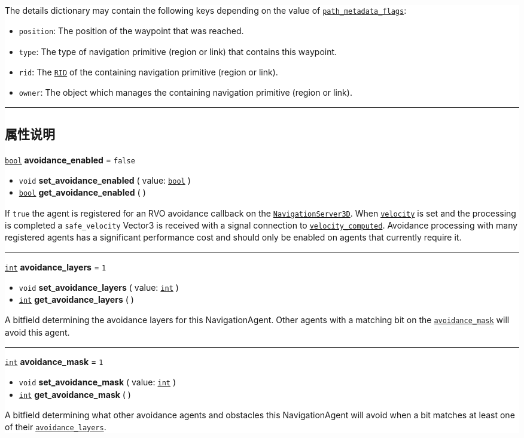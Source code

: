 The details dictionary may contain the following keys depending on the value of [`path_metadata_flags`](class_navigationagent3d.md#class_navigationagent3d_property_path_metadata_flags):

- `position`: The position of the waypoint that was reached.

- `type`: The type of navigation primitive (region or link) that contains this waypoint.

- `rid`: The [`RID`](class_rid.md) of the containing navigation primitive (region or link).

- `owner`: The object which manages the containing navigation primitive (region or link).



---

## 属性说明

<div id="_class_navigationagent3d_property_avoidance_enabled"></div>

[`bool`](class_bool.md) **avoidance_enabled** = ``false`` <div id="class_navigationagent3d_property_avoidance_enabled"></div>

- `void` **set_avoidance_enabled** ( value: [`bool`](class_bool.md) )
- [`bool`](class_bool.md) **get_avoidance_enabled** ( )

If `true` the agent is registered for an RVO avoidance callback on the [`NavigationServer3D`](class_navigationserver3d.md). When [`velocity`](class_navigationagent3d.md#class_navigationagent3d_property_velocity) is set and the processing is completed a `safe_velocity` Vector3 is received with a signal connection to [`velocity_computed`](class_navigationagent3d.md#class_navigationagent3d_signal_velocity_computed). Avoidance processing with many registered agents has a significant performance cost and should only be enabled on agents that currently require it.



---

<div id="_class_navigationagent3d_property_avoidance_layers"></div>

[`int`](class_int.md) **avoidance_layers** = ``1`` <div id="class_navigationagent3d_property_avoidance_layers"></div>

- `void` **set_avoidance_layers** ( value: [`int`](class_int.md) )
- [`int`](class_int.md) **get_avoidance_layers** ( )

A bitfield determining the avoidance layers for this NavigationAgent. Other agents with a matching bit on the [`avoidance_mask`](class_navigationagent3d.md#class_navigationagent3d_property_avoidance_mask) will avoid this agent.



---

<div id="_class_navigationagent3d_property_avoidance_mask"></div>

[`int`](class_int.md) **avoidance_mask** = ``1`` <div id="class_navigationagent3d_property_avoidance_mask"></div>

- `void` **set_avoidance_mask** ( value: [`int`](class_int.md) )
- [`int`](class_int.md) **get_avoidance_mask** ( )

A bitfield determining what other avoidance agents and obstacles this NavigationAgent will avoid when a bit matches at least one of their [`avoidance_layers`](class_navigationagent3d.md#class_navigationagent3d_property_avoidance_layers).
